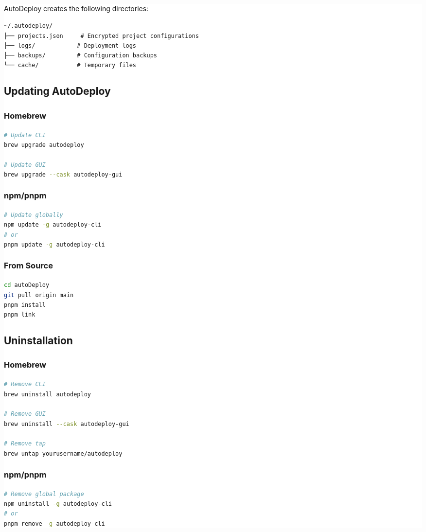 AutoDeploy creates the following directories:

```
~/.autodeploy/
├── projects.json     # Encrypted project configurations
├── logs/            # Deployment logs
├── backups/         # Configuration backups
└── cache/           # Temporary files
```

## Updating AutoDeploy

### Homebrew
```bash
# Update CLI
brew upgrade autodeploy

# Update GUI
brew upgrade --cask autodeploy-gui
```

### npm/pnpm
```bash
# Update globally
npm update -g autodeploy-cli
# or
pnpm update -g autodeploy-cli
```

### From Source
```bash
cd autoDeploy
git pull origin main
pnpm install
pnpm link
```

## Uninstallation

### Homebrew
```bash
# Remove CLI
brew uninstall autodeploy

# Remove GUI
brew uninstall --cask autodeploy-gui

# Remove tap
brew untap yourusername/autodeploy
```

### npm/pnpm
```bash
# Remove global package
npm uninstall -g autodeploy-cli
# or
pnpm remove -g autodeploy-cli
```
